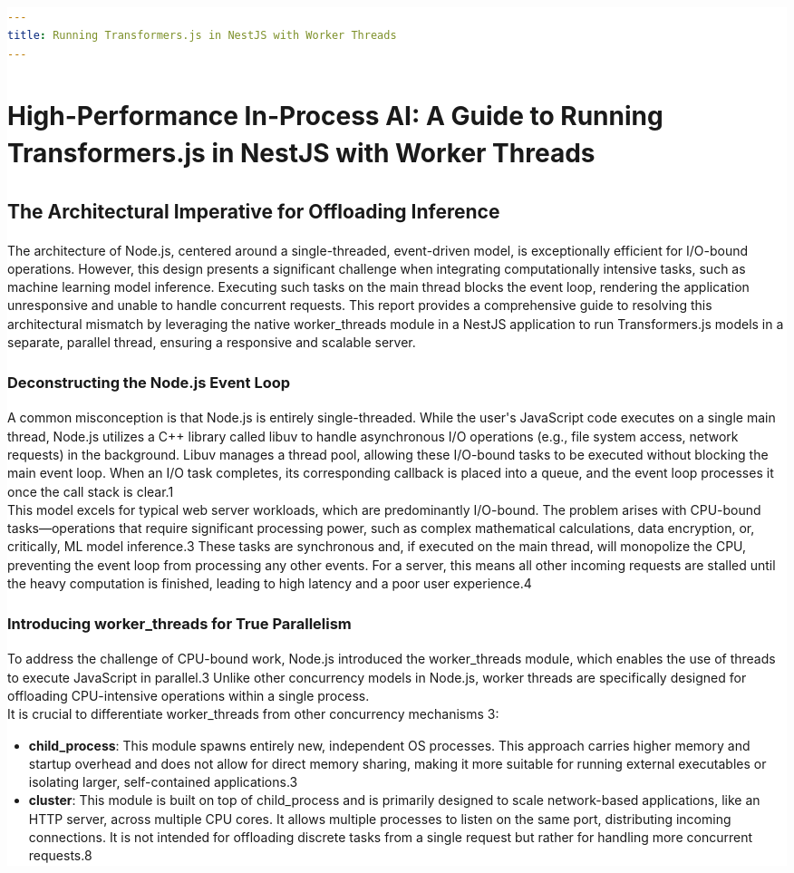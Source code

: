 ```yaml
---
title: Running Transformers.js in NestJS with Worker Threads
---
```


# **High-Performance In-Process AI: A Guide to Running Transformers.js in NestJS with Worker Threads**

## **The Architectural Imperative for Offloading Inference**

The architecture of Node.js, centered around a single-threaded, event-driven model, is exceptionally efficient for I/O-bound operations. However, this design presents a significant challenge when integrating computationally intensive tasks, such as machine learning model inference. Executing such tasks on the main thread blocks the event loop, rendering the application unresponsive and unable to handle concurrent requests. This report provides a comprehensive guide to resolving this architectural mismatch by leveraging the native worker_threads module in a NestJS application to run Transformers.js models in a separate, parallel thread, ensuring a responsive and scalable server.

### **Deconstructing the Node.js Event Loop**

A common misconception is that Node.js is entirely single-threaded. While the user's JavaScript code executes on a single main thread, Node.js utilizes a C++ library called libuv to handle asynchronous I/O operations (e.g., file system access, network requests) in the background. Libuv manages a thread pool, allowing these I/O-bound tasks to be executed without blocking the main event loop. When an I/O task completes, its corresponding callback is placed into a queue, and the event loop processes it once the call stack is clear.1  
This model excels for typical web server workloads, which are predominantly I/O-bound. The problem arises with CPU-bound tasks—operations that require significant processing power, such as complex mathematical calculations, data encryption, or, critically, ML model inference.3 These tasks are synchronous and, if executed on the main thread, will monopolize the CPU, preventing the event loop from processing any other events. For a server, this means all other incoming requests are stalled until the heavy computation is finished, leading to high latency and a poor user experience.4

### **Introducing worker_threads for True Parallelism**

To address the challenge of CPU-bound work, Node.js introduced the worker_threads module, which enables the use of threads to execute JavaScript in parallel.3 Unlike other concurrency models in Node.js, worker threads are specifically designed for offloading CPU-intensive operations within a single process.  
It is crucial to differentiate worker_threads from other concurrency mechanisms 3:

* **child_process**: This module spawns entirely new, independent OS processes. This approach carries higher memory and startup overhead and does not allow for direct memory sharing, making it more suitable for running external executables or isolating larger, self-contained applications.3  
* **cluster**: This module is built on top of child_process and is primarily designed to scale network-based applications, like an HTTP server, across multiple CPU cores. It allows multiple processes to listen on the same port, distributing incoming connections. It is not intended for offloading discrete tasks from a single request but rather for handling more concurrent requests.8
